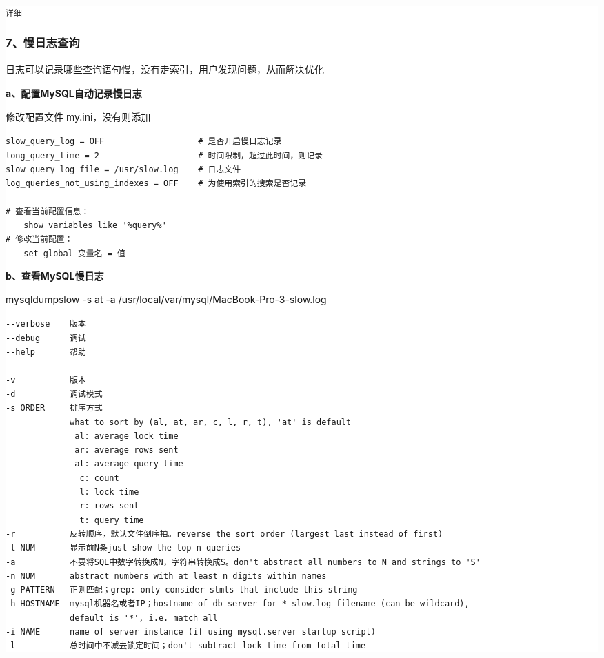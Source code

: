     详细


### 7、慢日志查询

日志可以记录哪些查询语句慢，没有走索引，用户发现问题，从而解决优化

**a、配置MySQL自动记录慢日志**

修改配置文件 my.ini，没有则添加

 


    slow_query_log = OFF                   # 是否开启慢日志记录
    long_query_time = 2                    # 时间限制，超过此时间，则记录
    slow_query_log_file = /usr/slow.log    # 日志文件
    log_queries_not_using_indexes = OFF    # 为使用索引的搜索是否记录
    
    # 查看当前配置信息：
    　  show variables like '%query%'
    # 修改当前配置：
      　set global 变量名 = 值


**b、查看MySQL慢日志**

mysqldumpslow -s at -a /usr/local/var/mysql/MacBook-Pro-3-slow.log 


    --verbose    版本
    --debug      调试
    --help       帮助
     
    -v           版本
    -d           调试模式
    -s ORDER     排序方式
                 what to sort by (al, at, ar, c, l, r, t), 'at' is default
                  al: average lock time
                  ar: average rows sent
                  at: average query time
                   c: count
                   l: lock time
                   r: rows sent
                   t: query time
    -r           反转顺序，默认文件倒序拍。reverse the sort order (largest last instead of first)
    -t NUM       显示前N条just show the top n queries
    -a           不要将SQL中数字转换成N，字符串转换成S。don't abstract all numbers to N and strings to 'S'
    -n NUM       abstract numbers with at least n digits within names
    -g PATTERN   正则匹配；grep: only consider stmts that include this string
    -h HOSTNAME  mysql机器名或者IP；hostname of db server for *-slow.log filename (can be wildcard),
                 default is '*', i.e. match all
    -i NAME      name of server instance (if using mysql.server startup script)
    -l           总时间中不减去锁定时间；don't subtract lock time from total time
